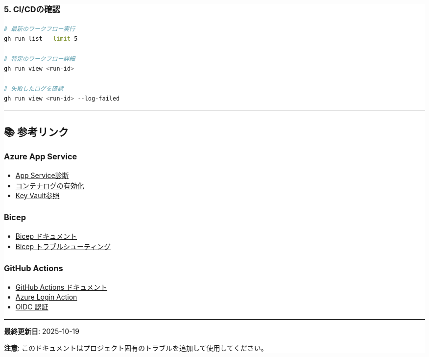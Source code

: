 ### 5. CI/CDの確認

```bash
# 最新のワークフロー実行
gh run list --limit 5

# 特定のワークフロー詳細
gh run view <run-id>

# 失敗したログを確認
gh run view <run-id> --log-failed
```

---

## 📚 参考リンク

### Azure App Service
- [App Service診断](https://learn.microsoft.com/azure/app-service/overview-diagnostics)
- [コンテナログの有効化](https://learn.microsoft.com/azure/app-service/configure-custom-container#enable-diagnostic-logs)
- [Key Vault参照](https://learn.microsoft.com/azure/app-service/app-service-key-vault-references)

### Bicep
- [Bicep ドキュメント](https://learn.microsoft.com/azure/azure-resource-manager/bicep/)
- [Bicep トラブルシューティング](https://learn.microsoft.com/azure/azure-resource-manager/bicep/troubleshoot)

### GitHub Actions
- [GitHub Actions ドキュメント](https://docs.github.com/actions)
- [Azure Login Action](https://github.com/Azure/login)
- [OIDC 認証](https://learn.microsoft.com/azure/developer/github/connect-from-azure)

---

**最終更新日**: 2025-10-19

**注意**: このドキュメントはプロジェクト固有のトラブルを追加して使用してください。
